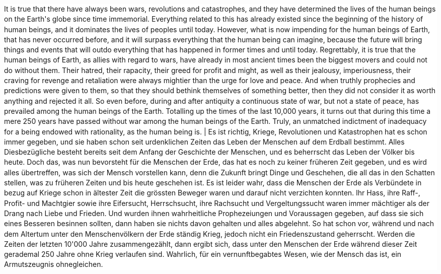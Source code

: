 It is true that there have always been wars, revolutions and catastrophes, and they have determined the lives of the human beings on the Earth's globe since time immemorial. Everything related to this has already existed since the beginning of the history of human beings, and it dominates the lives of peoples until today. However, what is now impending for the human beings of Earth, that has never occurred before, and it will surpass everything that the human being can imagine, because the future will bring things and events that will outdo everything that has happened in former times and until today. Regrettably, it is true that the human beings of Earth, as allies with regard to wars, have already in most ancient times been the biggest movers and could not do without them. Their hatred, their rapacity, their greed for profit and might, as well as their jealousy, imperiousness, their craving for revenge and retaliation were always mightier than the urge for love and peace. And when truthly prophecies and predictions were given to them, so that they should bethink themselves of something better, then they did not consider it as worth anything and rejected it all. So even before, during and after antiquity a continuous state of war, but not a state of peace, has prevailed among the human beings of the Earth. Totalling up the times of the last 10,000 years, it turns out that during this time a mere 250 years have passed without war among the human beings of the Earth. Truly, an unmatched indictment of inadequacy for a being endowed with rationality, as the human being is.  | Es ist richtig, Kriege, Revolutionen und Katastrophen hat es schon immer gegeben, und sie haben schon seit urdenklichen Zeiten das Leben der Menschen auf dem Erdball bestimmt. Alles Diesbezügliche besteht bereits seit dem Anfang der Geschichte der Menschen, und es beherrscht das Leben der Völker bis heute. Doch das, was nun bevorsteht für die Menschen der Erde, das hat es noch zu keiner früheren Zeit gegeben, und es wird alles übertreffen, was sich der Mensch vorstellen kann, denn die Zukunft bringt Dinge und Geschehen, die all das in den Schatten stellen, was zu früheren Zeiten und bis heute geschehen ist. Es ist leider wahr, dass die Menschen der Erde als Verbündete in bezug auf Kriege schon in ältester Zeit die grössten Beweger waren und darauf nicht verzichten konnten. Ihr Hass, ihre Raff-, Profit- und Machtgier sowie ihre Eifersucht, Herrschsucht, ihre Rachsucht und Vergeltungssucht waren immer mächtiger als der Drang nach Liebe und Frieden. Und wurden ihnen wahrheitliche Prophezeiungen und Voraussagen gegeben, auf dass sie sich eines Besseren besinnen sollten, dann haben sie nichts davon gehalten und alles abgelehnt. So hat schon vor, während und nach dem Altertum unter den Menschenvölkern der Erde ständig Krieg, jedoch nicht ein Friedenszustand geherrscht. Werden die Zeiten der letzten 10'000 Jahre zusammengezählt, dann ergibt sich, dass unter den Menschen der Erde während dieser Zeit gerademal 250 Jahre ohne Krieg verlaufen sind. Wahrlich, für ein vernunftbegabtes Wesen, wie der Mensch das ist, ein Armutszeugnis ohnegleichen.   